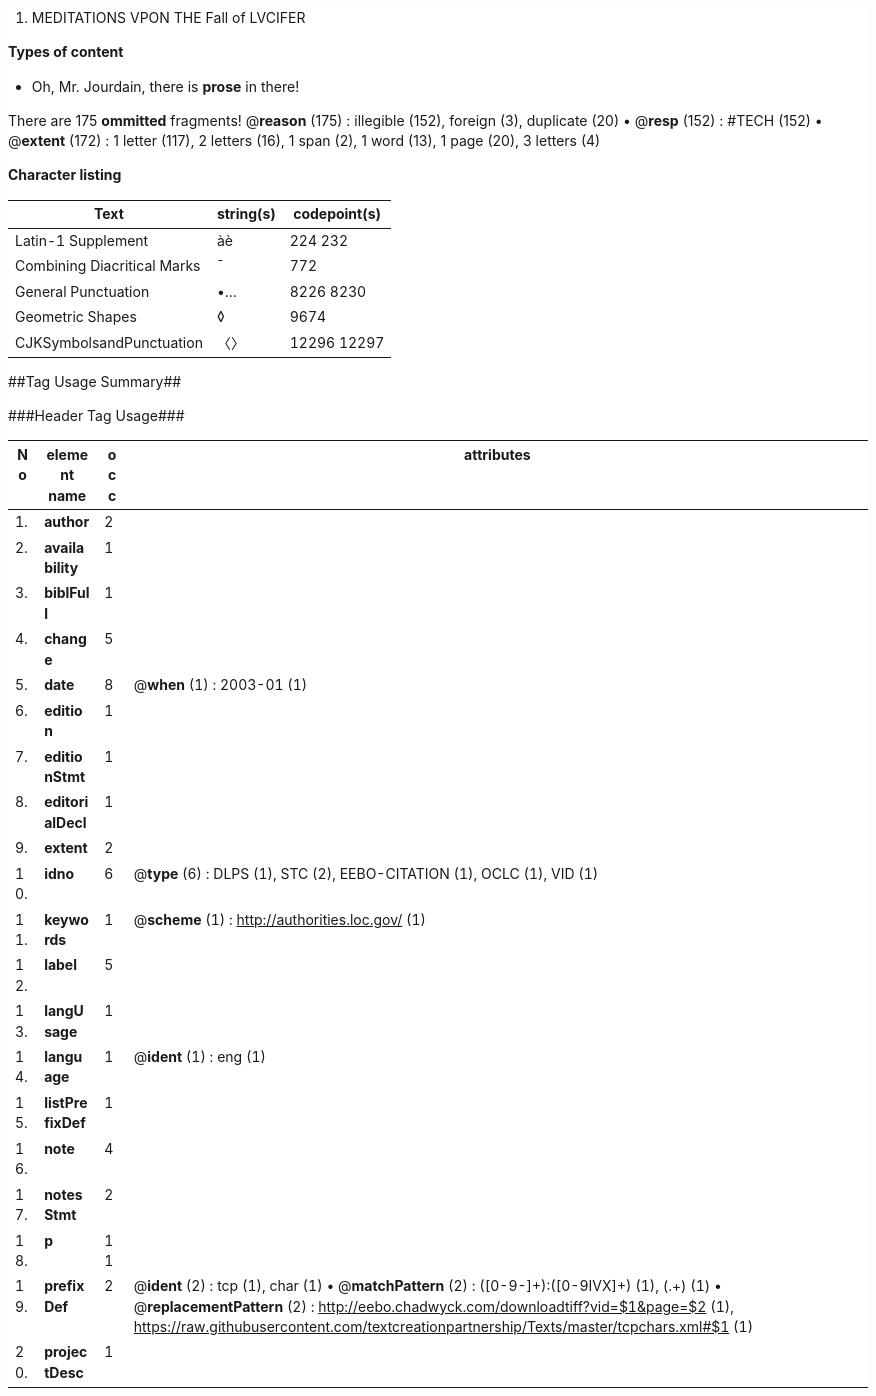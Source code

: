 1. MEDITATIONS
VPON THE
Fall of LVCIFER

**Types of content**

  * Oh, Mr. Jourdain, there is **prose** in there!

There are 175 **ommitted** fragments! 
 @__reason__ (175) : illegible (152), foreign (3), duplicate (20)  •  @__resp__ (152) : #TECH (152)  •  @__extent__ (172) : 1 letter (117), 2 letters (16), 1 span (2), 1 word (13), 1 page (20), 3 letters (4)

**Character listing**


|Text|string(s)|codepoint(s)|
|---|---|---|
|Latin-1 Supplement|àè|224 232|
|Combining             Diacritical Marks|̄|772|
|General Punctuation|•…|8226 8230|
|Geometric Shapes|◊|9674|
|CJKSymbolsandPunctuation|〈〉|12296 12297|

##Tag Usage Summary##

###Header Tag Usage###

|No|element name|occ|attributes|
|---|---|---|---|
|1.|__author__|2||
|2.|__availability__|1||
|3.|__biblFull__|1||
|4.|__change__|5||
|5.|__date__|8| @__when__ (1) : 2003-01 (1)|
|6.|__edition__|1||
|7.|__editionStmt__|1||
|8.|__editorialDecl__|1||
|9.|__extent__|2||
|10.|__idno__|6| @__type__ (6) : DLPS (1), STC (2), EEBO-CITATION (1), OCLC (1), VID (1)|
|11.|__keywords__|1| @__scheme__ (1) : http://authorities.loc.gov/ (1)|
|12.|__label__|5||
|13.|__langUsage__|1||
|14.|__language__|1| @__ident__ (1) : eng (1)|
|15.|__listPrefixDef__|1||
|16.|__note__|4||
|17.|__notesStmt__|2||
|18.|__p__|11||
|19.|__prefixDef__|2| @__ident__ (2) : tcp (1), char (1)  •  @__matchPattern__ (2) : ([0-9\-]+):([0-9IVX]+) (1), (.+) (1)  •  @__replacementPattern__ (2) : http://eebo.chadwyck.com/downloadtiff?vid=$1&page=$2 (1), https://raw.githubusercontent.com/textcreationpartnership/Texts/master/tcpchars.xml#$1 (1)|
|20.|__projectDesc__|1||